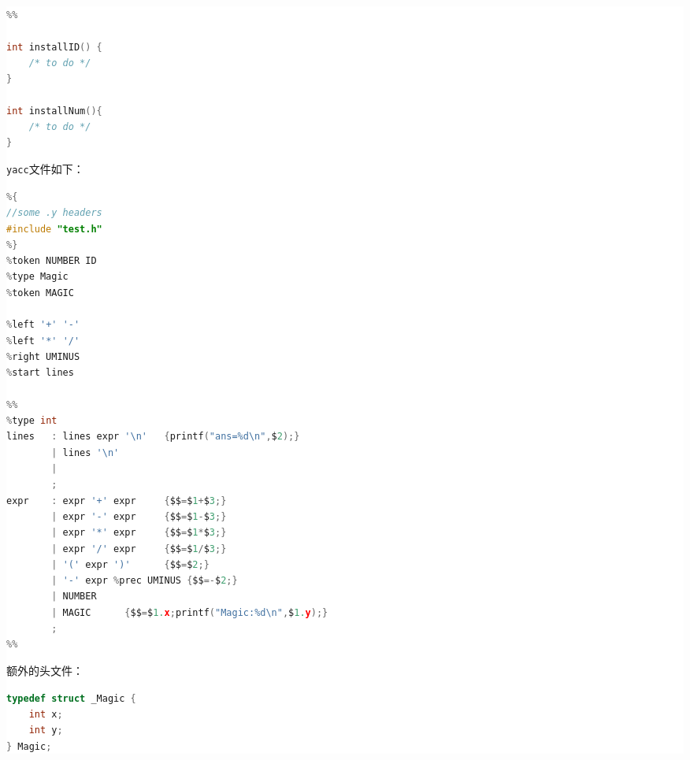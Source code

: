 ```c
%%

int installID() {
    /* to do */
}

int installNum(){
    /* to do */
}
```

`yacc`文件如下：

```c
%{
//some .y headers
#include "test.h"
%}
%token NUMBER ID
%type Magic
%token MAGIC

%left '+' '-'
%left '*' '/'
%right UMINUS
%start lines

%%
%type int
lines   : lines expr '\n'   {printf("ans=%d\n",$2);}
        | lines '\n' 
        |                
        ;
expr    : expr '+' expr     {$$=$1+$3;}
        | expr '-' expr     {$$=$1-$3;}
        | expr '*' expr     {$$=$1*$3;}  
        | expr '/' expr     {$$=$1/$3;}
        | '(' expr ')'      {$$=$2;}
        | '-' expr %prec UMINUS {$$=-$2;}
        | NUMBER   
        | MAGIC      {$$=$1.x;printf("Magic:%d\n",$1.y);}
        ;
%%
```

额外的头文件：

```c
typedef struct _Magic {
	int x;
	int y;
} Magic;
```
